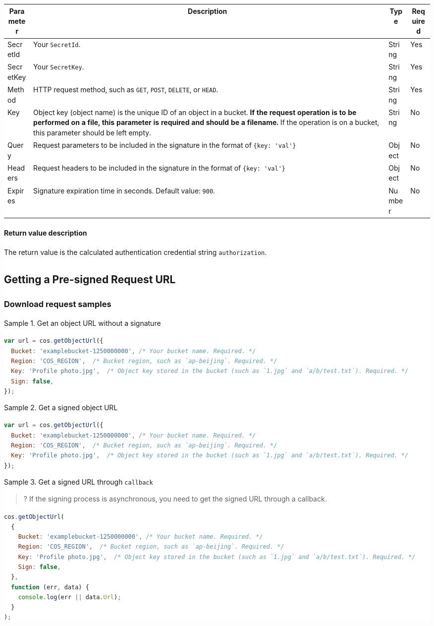 | Parameter | Description | Type | Required |
| --------- | ------------------------------------------------------------------------------------------------------------------------------------- | ------ | -------- |
| SecretId | Your `SecretId`. | String | Yes |
| SecretKey | Your `SecretKey`. | String | Yes |
| Method | HTTP request method, such as `GET`, `POST`, `DELETE`, or `HEAD`. | String | Yes |
| Key | Object key (object name) is the unique ID of an object in a bucket. **If the request operation is to be performed on a file, this parameter is required and should be a filename.** If the operation is on a bucket, this parameter should be left empty. | String | No |
| Query     | Request parameters to be included in the signature in the format of `{key: 'val'}`                                         | Object | No   |
| Headers   | Request headers to be included in the signature in the format of `{key: 'val'}`                                         | Object | No   |
| Expires | Signature expiration time in seconds. Default value: `900`. | Number | No |

#### Return value description

The return value is the calculated authentication credential string `authorization`.

## Getting a Pre-signed Request URL

### Download request samples

Sample 1. Get an object URL without a signature

[//]: # (.cssg-snippet-get-presign-download-url)

```js
var url = cos.getObjectUrl({
  Bucket: 'examplebucket-1250000000', /* Your bucket name. Required. */
  Region: 'COS_REGION',  /* Bucket region, such as `ap-beijing`. Required. */
  Key: 'Profile photo.jpg',  /* Object key stored in the bucket (such as `1.jpg` and `a/b/test.txt`). Required. */
  Sign: false,
});
```

Sample 2. Get a signed object URL

[//]: # (.cssg-snippet-get-presign-download-url-signed)

```js
var url = cos.getObjectUrl({
  Bucket: 'examplebucket-1250000000', /* Your bucket name. Required. */
  Region: 'COS_REGION',  /* Bucket region, such as `ap-beijing`. Required. */
  Key: 'Profile photo.jpg',  /* Object key stored in the bucket (such as `1.jpg` and `a/b/test.txt`). Required. */
});
```

Sample 3. Get a signed URL through `callback`

> ? If the signing process is asynchronous, you need to get the signed URL through a callback.

[//]: # (.cssg-snippet-get-presign-download-url-callback)

```js
cos.getObjectUrl(
  {
    Bucket: 'examplebucket-1250000000', /* Your bucket name. Required. */
    Region: 'COS_REGION',  /* Bucket region, such as `ap-beijing`. Required. */
    Key: 'Profile photo.jpg',  /* Object key stored in the bucket (such as `1.jpg` and `a/b/test.txt`). Required. */
    Sign: false,
  },
  function (err, data) {
    console.log(err || data.Url);
  }
);
```


[//]: # (.cssg-snippet-get-authorization)
[//]: # (.cssg-snippet-get-presign-download-url-expiration)
[//]: # (.cssg-snippet-get-presign-download-url-then-fetch)
[//]: # (.cssg-snippet-get-obejct-url-with-params)
[//]: # (.cssg-snippet-get-presign-upload-url)